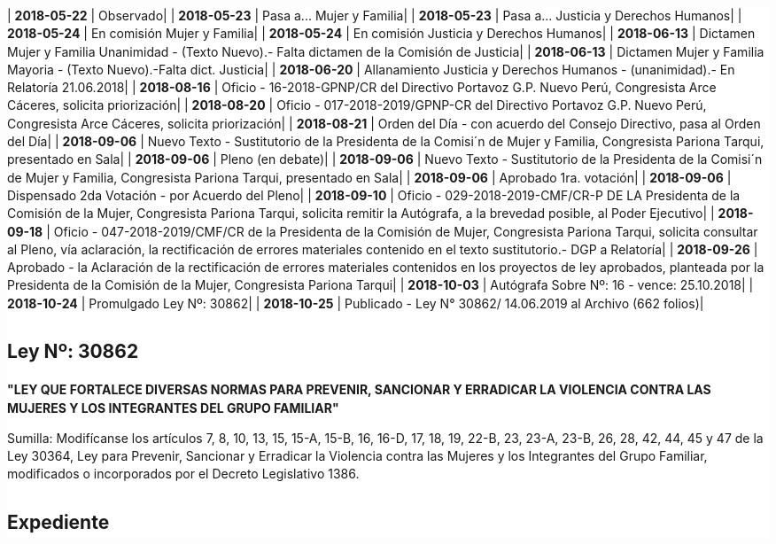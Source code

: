 | **2018-05-22** | Observado|
| **2018-05-23** | Pasa a... Mujer y Familia|
| **2018-05-23** | Pasa a... Justicia y Derechos Humanos|
| **2018-05-24** | En comisión Mujer y Familia|
| **2018-05-24** | En comisión Justicia y Derechos Humanos|
| **2018-06-13** | Dictamen Mujer y Familia Unanimidad - (Texto Nuevo).- Falta dictamen de la Comisión de Justicia|
| **2018-06-13** | Dictamen Mujer y Familia Mayoria - (Texto Nuevo).-Falta dict. Justicia|
| **2018-06-20** | Allanamiento Justicia y Derechos Humanos - (unanimidad).- En Relatoría 21.06.2018|
| **2018-08-16** | Oficio - 16-2018-GPNP/CR del Directivo Portavoz G.P. Nuevo Perú, Congresista Arce Cáceres, solicita priorización|
| **2018-08-20** | Oficio - 017-2018-2019/GPNP-CR del Directivo Portavoz G.P. Nuevo Perú, Congresista Arce Cáceres, solicita priorización|
| **2018-08-21** | Orden del Día - con acuerdo del Consejo Directivo, pasa al Orden del Día|
| **2018-09-06** | Nuevo Texto - Sustitutorio de la Presidenta de la Comisi´n de Mujer y Familia, Congresista Pariona Tarqui, presentado en Sala|
| **2018-09-06** | Pleno (en debate)|
| **2018-09-06** | Nuevo Texto - Sustitutorio de la Presidenta de la Comisi´n de Mujer y Familia, Congresista Pariona Tarqui, presentado en Sala|
| **2018-09-06** | Aprobado 1ra. votación|
| **2018-09-06** | Dispensado 2da Votación - por Acuerdo del Pleno|
| **2018-09-10** | Oficio - 029-2018-2019-CMF/CR-P DE LA Presidenta de la Comisión de la Mujer, Congresista Pariona Tarqui, solicita remitir la Autógrafa, a la brevedad posible, al Poder Ejecutivo|
| **2018-09-18** | Oficio - 047-2018-2019/CMF/CR de la Presidenta de la Comisión de Mujer, Congresista Pariona Tarqui, solicita consultar al Pleno, vía aclaración, la rectificación de errores materiales contenido en el texto sustitutorio.- DGP a Relatoría|
| **2018-09-26** | Aprobado - la Aclaración de la rectificación de errores materiales contenidos en los proyectos de ley aprobados, planteada por la Presidenta de la Comisión de la Mujer, Congresista Pariona Tarqui|
| **2018-10-03** | Autógrafa Sobre Nº: 16 - vence: 25.10.2018|
| **2018-10-24** | Promulgado Ley Nº: 30862|
| **2018-10-25** | Publicado - Ley N° 30862/ 14.06.2019 al Archivo (662 folios)|

## Ley Nº: 30862

**"LEY QUE FORTALECE DIVERSAS NORMAS PARA PREVENIR, SANCIONAR Y ERRADICAR LA VIOLENCIA CONTRA LAS MUJERES Y LOS INTEGRANTES DEL GRUPO FAMILIAR"**

Sumilla: Modifícanse los artículos 7, 8, 10, 13, 15, 15-A, 15-B, 16, 16-D, 17, 18, 19, 22-B, 23, 23-A, 23-B, 26, 28, 42, 44, 45 y 47 de la Ley 30364, Ley para Prevenir, Sancionar y Erradicar la Violencia contra las Mujeres y los Integrantes del Grupo Familiar, modificados o incorporados por el Decreto Legislativo 1386.


## Expediente
